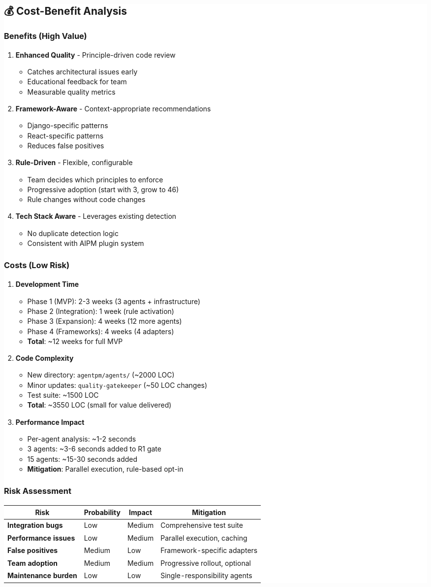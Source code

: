 
## 💰 Cost-Benefit Analysis

### Benefits (High Value)

1. **Enhanced Quality** - Principle-driven code review
   - Catches architectural issues early
   - Educational feedback for team
   - Measurable quality metrics

2. **Framework-Aware** - Context-appropriate recommendations
   - Django-specific patterns
   - React-specific patterns
   - Reduces false positives

3. **Rule-Driven** - Flexible, configurable
   - Team decides which principles to enforce
   - Progressive adoption (start with 3, grow to 46)
   - Rule changes without code changes

4. **Tech Stack Aware** - Leverages existing detection
   - No duplicate detection logic
   - Consistent with AIPM plugin system

### Costs (Low Risk)

1. **Development Time**
   - Phase 1 (MVP): 2-3 weeks (3 agents + infrastructure)
   - Phase 2 (Integration): 1 week (rule activation)
   - Phase 3 (Expansion): 4 weeks (12 more agents)
   - Phase 4 (Frameworks): 4 weeks (4 adapters)
   - **Total**: ~12 weeks for full MVP

2. **Code Complexity**
   - New directory: `agentpm/agents/` (~2000 LOC)
   - Minor updates: `quality-gatekeeper` (~50 LOC changes)
   - Test suite: ~1500 LOC
   - **Total**: ~3550 LOC (small for value delivered)

3. **Performance Impact**
   - Per-agent analysis: ~1-2 seconds
   - 3 agents: ~3-6 seconds added to R1 gate
   - 15 agents: ~15-30 seconds added
   - **Mitigation**: Parallel execution, rule-based opt-in

### Risk Assessment

| Risk | Probability | Impact | Mitigation |
|------|-------------|--------|------------|
| **Integration bugs** | Low | Medium | Comprehensive test suite |
| **Performance issues** | Low | Medium | Parallel execution, caching |
| **False positives** | Medium | Low | Framework-specific adapters |
| **Team adoption** | Medium | Medium | Progressive rollout, optional |
| **Maintenance burden** | Low | Low | Single-responsibility agents |
